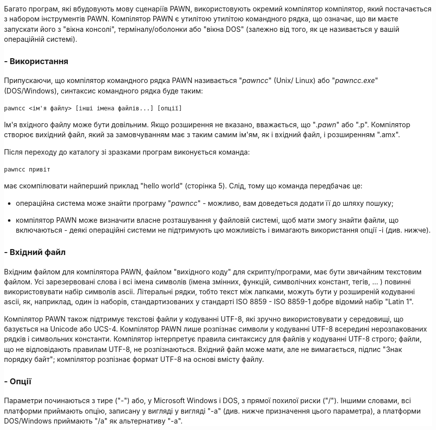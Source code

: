 
Багато програм, які вбудовують мову сценаріїв PAWN, використовують окремий компілятор
компілятор, який постачається з набором інструментів PAWN. Компілятор PAWN є утилітою
утилітою командного рядка, що означає, що ви маєте запускати його з "вікна консолі",
терміналу/оболонки або "вікна DOS" (залежно від того, як це називається у вашій операційній системі).

### - Використання

Припускаючи, що компілятор командного рядка PAWN називається "_pawncc_" (Unix/
Linux) або "_pawncc.exe_" (DOS/Windows), синтаксис командного рядка буде таким:

    pawncc <ім'я файлу> [інші імена файлів...] [опції]

Ім'я вхідного файлу може бути довільним. Якщо розширення не вказано, вважається, що "_.pawn_"
або ".p". Компілятор створює вихідний файл, який за замовчуванням має
з таким самим ім'ям, як і вхідний файл, і розширенням ".amx".

Після переходу до каталогу зі зразками програм виконується команда:

    pawncc привіт

має скомпілювати найперший приклад "hello world" (сторінка 5). Слід, тому що
команда передбачає це:

- операційна система може знайти програму "_pawncc_" - можливо, вам доведеться додати її до шляху пошуку;

- компілятор PAWN може визначити власне розташування у файловій системі, щоб мати змогу знайти файли, що включаються - деякі операційні системи не підтримують цю можливість і вимагають використання опції -i (див. нижче).

### - Вхідний файл

Вхідним файлом для компілятора PAWN, файлом "вихідного коду" для
скрипту/програми, має бути звичайним текстовим файлом. Усі зарезервовані слова і всі імена символів
(імена змінних, функцій, символічних констант, тегів, ... ) повинні
використовувати набір символів ascii. Літеральні рядки, тобто текст між лапками, можуть бути у
розширеній кодуванні ascii, як, наприклад, один із наборів, стандартизованих у стандарті ISO 8859 - ISO 8859-1
добре відомий набір "Latin 1".

Компілятор PAWN також підтримує текстові файли у кодуванні UTF-8, які зручно використовувати
у середовищі, що базується на Unicode або UCS-4. Компілятор PAWN лише
розпізнає символи у кодуванні UTF-8 всередині нерозпакованих рядків і символьних
константи. Компілятор інтерпретує правила синтаксису для файлів у кодуванні UTF-8
строго; файли, що не відповідають правилам UTF-8, не розпізнаються. Вхідний файл може мати, але
не вимагається, підпис "Знак порядку байт"; компілятор
розпізнає формат UTF-8 на основі вмісту файлу.

### - Опції

Параметри починаються з тире ("-") або, у Microsoft Windows і DOS, з
прямої похилої риски ("/"). Іншими словами, всі платформи приймають опцію, записану у вигляді
у вигляді "-a" (див. нижче призначення цього параметра), а платформи
DOS/Windows приймають "/a" як альтернативу "-a".
